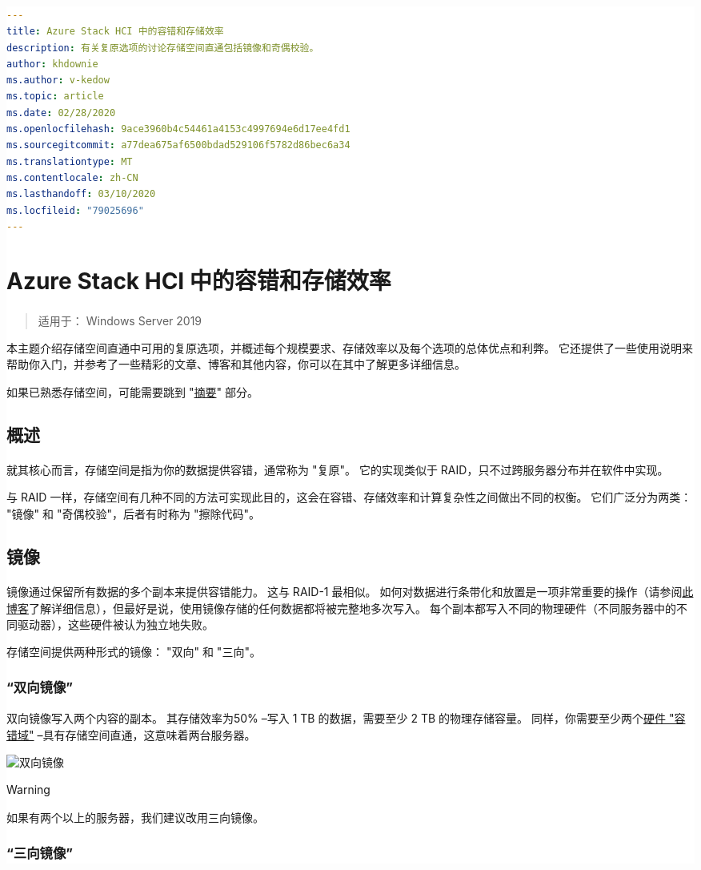 ```yaml
---
title: Azure Stack HCI 中的容错和存储效率
description: 有关复原选项的讨论存储空间直通包括镜像和奇偶校验。
author: khdownie
ms.author: v-kedow
ms.topic: article
ms.date: 02/28/2020
ms.openlocfilehash: 9ace3960b4c54461a4153c4997694e6d17ee4fd1
ms.sourcegitcommit: a77dea675af6500bdad529106f5782d86bec6a34
ms.translationtype: MT
ms.contentlocale: zh-CN
ms.lasthandoff: 03/10/2020
ms.locfileid: "79025696"
---
```

# <a name="fault-tolerance-and-storage-efficiency-in-azure-stack-hci"></a>Azure Stack HCI 中的容错和存储效率

>适用于： Windows Server 2019

本主题介绍存储空间直通中可用的复原选项，并概述每个规模要求、存储效率以及每个选项的总体优点和利弊。 它还提供了一些使用说明来帮助你入门，并参考了一些精彩的文章、博客和其他内容，你可以在其中了解更多详细信息。

如果已熟悉存储空间，可能需要跳到 "[摘要](#summary)" 部分。

## <a name="overview"></a>概述

就其核心而言，存储空间是指为你的数据提供容错，通常称为 "复原"。 它的实现类似于 RAID，只不过跨服务器分布并在软件中实现。

与 RAID 一样，存储空间有几种不同的方法可实现此目的，这会在容错、存储效率和计算复杂性之间做出不同的权衡。 它们广泛分为两类： "镜像" 和 "奇偶校验"，后者有时称为 "擦除代码"。

## <a name="mirroring"></a>镜像

镜像通过保留所有数据的多个副本来提供容错能力。 这与 RAID-1 最相似。 如何对数据进行条带化和放置是一项非常重要的操作（请参阅[此博客](https://blogs.technet.microsoft.com/filecab/2016/11/21/deep-dive-pool-in-spaces-direct/)了解详细信息），但最好是说，使用镜像存储的任何数据都将被完整地多次写入。 每个副本都写入不同的物理硬件（不同服务器中的不同驱动器），这些硬件被认为独立地失败。

存储空间提供两种形式的镜像： "双向" 和 "三向"。

### <a name="two-way-mirror"></a>“双向镜像”

双向镜像写入两个内容的副本。 其存储效率为50% –写入 1 TB 的数据，需要至少 2 TB 的物理存储容量。 同样，你需要至少两个[硬件 "容错域"](/windows-server/failover-clustering/fault-domains) –具有存储空间直通，这意味着两台服务器。

![双向镜像](media/fault-tolerance/two-way-mirror-180px.png)

   >[!WARNING]
   > 如果有两个以上的服务器，我们建议改用三向镜像。

### <a name="three-way-mirror"></a>“三向镜像”
